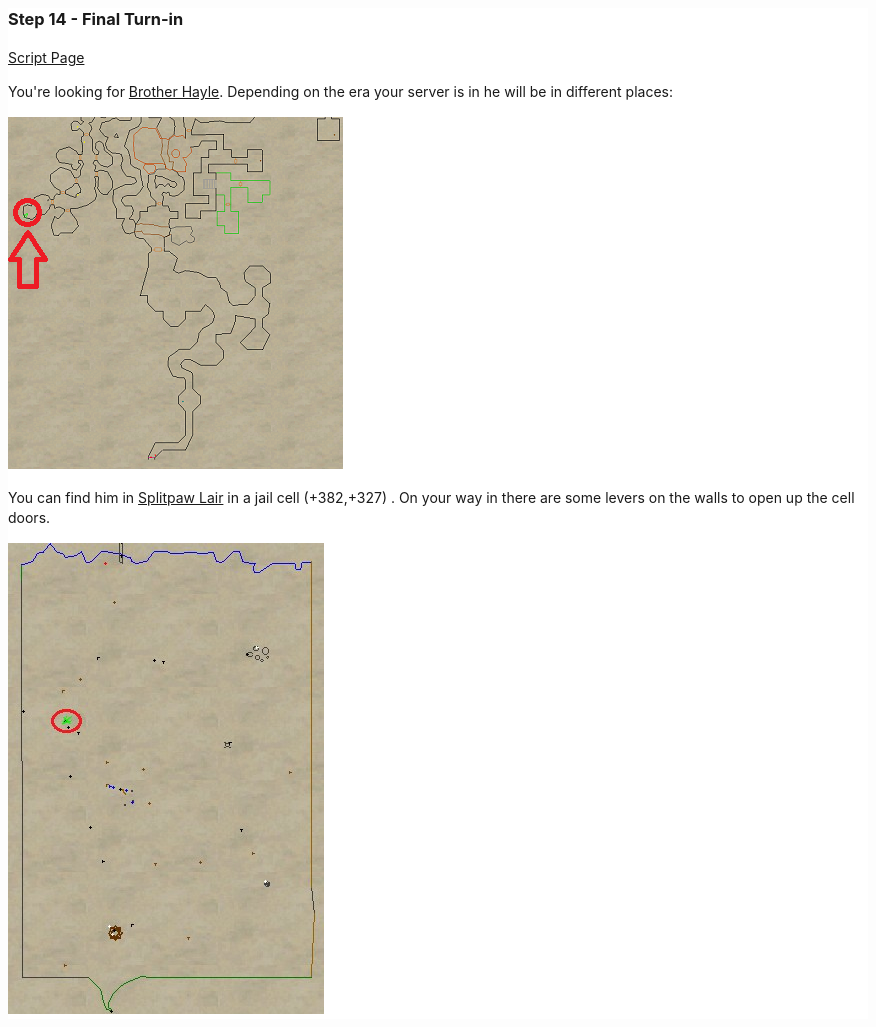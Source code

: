 ### Step 14 - Final Turn-in
[Script Page](/script-entities/paw/Brother_Hayle)

You're looking for [Brother Hayle](/npc/18071). Depending on the era your server is in he will be in different places:

![Brother-Hayle-Map-Splitpaw.png](/static/guide_images/epics/paladin/Brother-Hayle-Map-Splitpaw.png)

You can find him in [Splitpaw Lair](/zone/18) in a jail cell (+382,+327) . On your way in there are some levers on the walls to open up the cell doors.

![Brother-Hayle-Map.jpg](/static/guide_images/epics/paladin/Brother-Hayle-Map.jpg)
